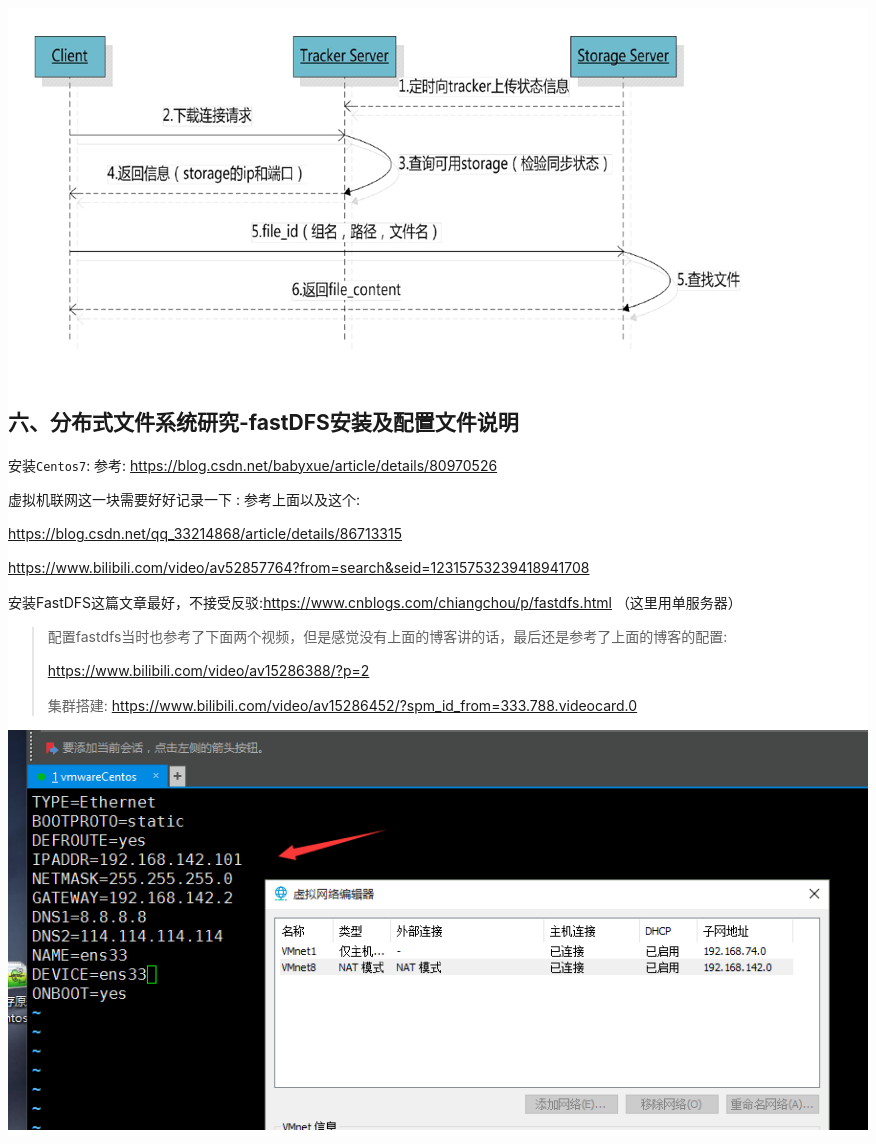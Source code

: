 ![1545834160094](assets/1545834160094.png)

## 六、分布式文件系统研究-fastDFS安装及配置文件说明

安装`Centos7`: 参考: <https://blog.csdn.net/babyxue/article/details/80970526>

虚拟机联网这一块需要好好记录一下 : 参考上面以及这个: 

<https://blog.csdn.net/qq_33214868/article/details/86713315>

<https://www.bilibili.com/video/av52857764?from=search&seid=12315753239418941708>

安装FastDFS这篇文章最好，不接受反驳:<https://www.cnblogs.com/chiangchou/p/fastdfs.html> （这里用单服务器）

> 配置fastdfs当时也参考了下面两个视频，但是感觉没有上面的博客讲的话，最后还是参考了上面的博客的配置: 
>
> <https://www.bilibili.com/video/av15286388/?p=2>
>
> 集群搭建: <https://www.bilibili.com/video/av15286452/?spm_id_from=333.788.videocard.0>

![配置虚拟机Centos联网设置NAT模式](assets/配置虚拟机Centos联网设置NAT模式.png)
